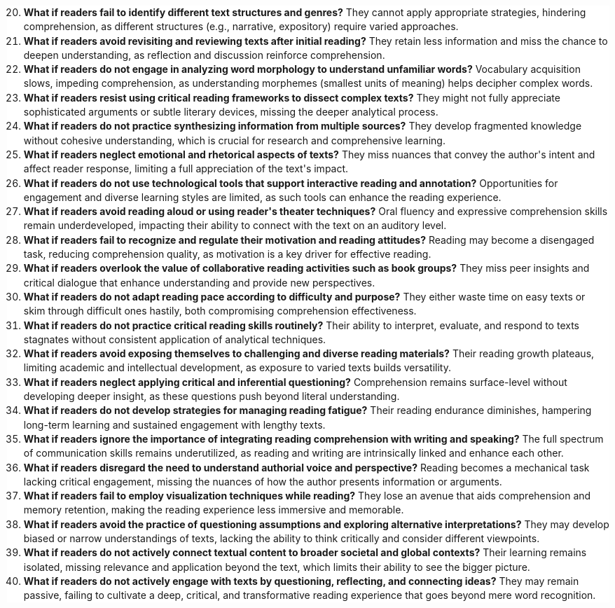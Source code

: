 20. **What if readers fail to identify different text structures and genres?** They cannot apply appropriate strategies, hindering comprehension, as different structures (e.g., narrative, expository) require varied approaches.
21. **What if readers avoid revisiting and reviewing texts after initial reading?** They retain less information and miss the chance to deepen understanding, as reflection and discussion reinforce comprehension.
22. **What if readers do not engage in analyzing word morphology to understand unfamiliar words?** Vocabulary acquisition slows, impeding comprehension, as understanding morphemes (smallest units of meaning) helps decipher complex words.
23. **What if readers resist using critical reading frameworks to dissect complex texts?** They might not fully appreciate sophisticated arguments or subtle literary devices, missing the deeper analytical process.
24. **What if readers do not practice synthesizing information from multiple sources?** They develop fragmented knowledge without cohesive understanding, which is crucial for research and comprehensive learning.
25. **What if readers neglect emotional and rhetorical aspects of texts?** They miss nuances that convey the author's intent and affect reader response, limiting a full appreciation of the text's impact.
26. **What if readers do not use technological tools that support interactive reading and annotation?** Opportunities for engagement and diverse learning styles are limited, as such tools can enhance the reading experience.
27. **What if readers avoid reading aloud or using reader's theater techniques?** Oral fluency and expressive comprehension skills remain underdeveloped, impacting their ability to connect with the text on an auditory level.
28. **What if readers fail to recognize and regulate their motivation and reading attitudes?** Reading may become a disengaged task, reducing comprehension quality, as motivation is a key driver for effective reading.
29. **What if readers overlook the value of collaborative reading activities such as book groups?** They miss peer insights and critical dialogue that enhance understanding and provide new perspectives.
30. **What if readers do not adapt reading pace according to difficulty and purpose?** They either waste time on easy texts or skim through difficult ones hastily, both compromising comprehension effectiveness.
31. **What if readers do not practice critical reading skills routinely?** Their ability to interpret, evaluate, and respond to texts stagnates without consistent application of analytical techniques.
32. **What if readers avoid exposing themselves to challenging and diverse reading materials?** Their reading growth plateaus, limiting academic and intellectual development, as exposure to varied texts builds versatility.
33. **What if readers neglect applying critical and inferential questioning?** Comprehension remains surface-level without developing deeper insight, as these questions push beyond literal understanding.
34. **What if readers do not develop strategies for managing reading fatigue?** Their reading endurance diminishes, hampering long-term learning and sustained engagement with lengthy texts.
35. **What if readers ignore the importance of integrating reading comprehension with writing and speaking?** The full spectrum of communication skills remains underutilized, as reading and writing are intrinsically linked and enhance each other.
36. **What if readers disregard the need to understand authorial voice and perspective?** Reading becomes a mechanical task lacking critical engagement, missing the nuances of how the author presents information or arguments.
37. **What if readers fail to employ visualization techniques while reading?** They lose an avenue that aids comprehension and memory retention, making the reading experience less immersive and memorable.
38. **What if readers avoid the practice of questioning assumptions and exploring alternative interpretations?** They may develop biased or narrow understandings of texts, lacking the ability to think critically and consider different viewpoints.
39. **What if readers do not actively connect textual content to broader societal and global contexts?** Their learning remains isolated, missing relevance and application beyond the text, which limits their ability to see the bigger picture.
40. **What if readers do not actively engage with texts by questioning, reflecting, and connecting ideas?** They may remain passive, failing to cultivate a deep, critical, and transformative reading experience that goes beyond mere word recognition.

